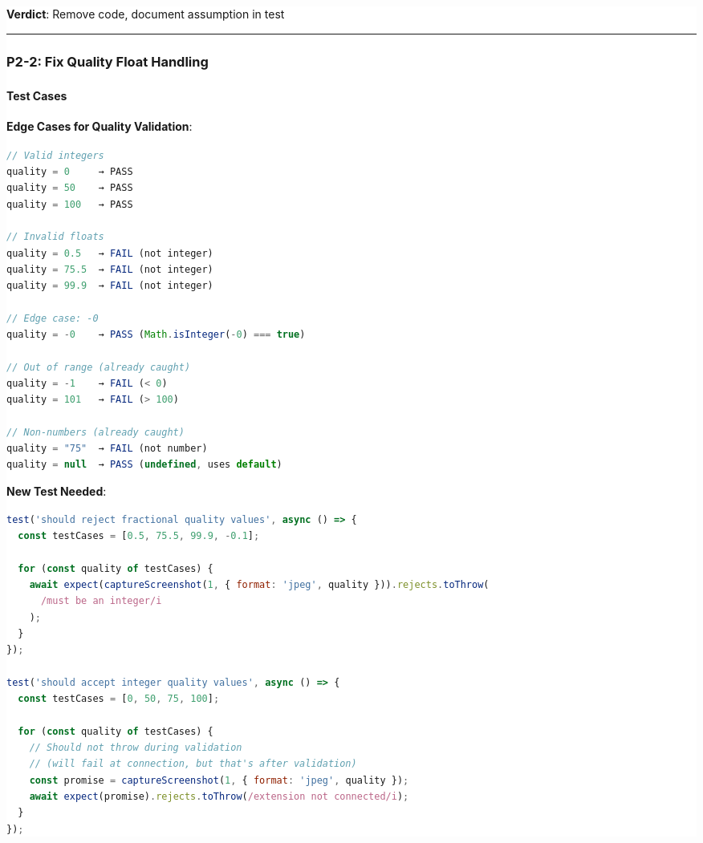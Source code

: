 **Verdict**: Remove code, document assumption in test

---

### P2-2: Fix Quality Float Handling

#### Test Cases

**Edge Cases for Quality Validation**:

```javascript
// Valid integers
quality = 0     → PASS
quality = 50    → PASS
quality = 100   → PASS

// Invalid floats
quality = 0.5   → FAIL (not integer)
quality = 75.5  → FAIL (not integer)
quality = 99.9  → FAIL (not integer)

// Edge case: -0
quality = -0    → PASS (Math.isInteger(-0) === true)

// Out of range (already caught)
quality = -1    → FAIL (< 0)
quality = 101   → FAIL (> 100)

// Non-numbers (already caught)
quality = "75"  → FAIL (not number)
quality = null  → PASS (undefined, uses default)
```

**New Test Needed**:

```javascript
test('should reject fractional quality values', async () => {
  const testCases = [0.5, 75.5, 99.9, -0.1];

  for (const quality of testCases) {
    await expect(captureScreenshot(1, { format: 'jpeg', quality })).rejects.toThrow(
      /must be an integer/i
    );
  }
});

test('should accept integer quality values', async () => {
  const testCases = [0, 50, 75, 100];

  for (const quality of testCases) {
    // Should not throw during validation
    // (will fail at connection, but that's after validation)
    const promise = captureScreenshot(1, { format: 'jpeg', quality });
    await expect(promise).rejects.toThrow(/extension not connected/i);
  }
});
```
